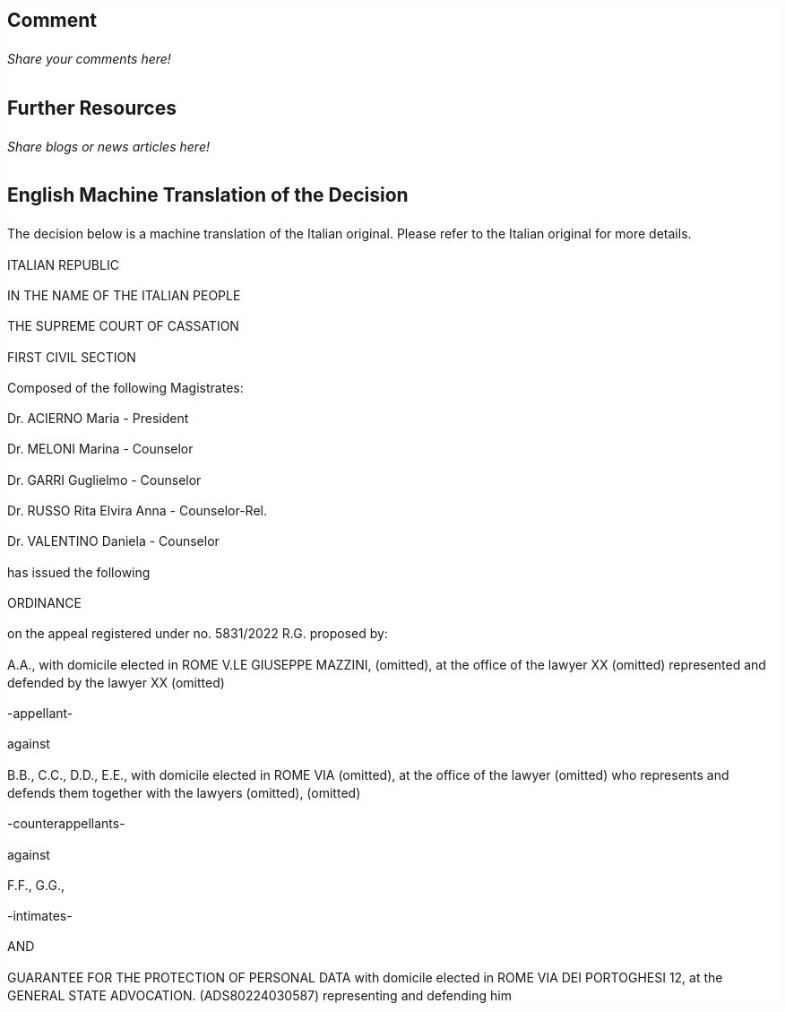 ## Comment

_Share your comments here!_

## Further Resources

_Share blogs or news articles here!_

## English Machine Translation of the Decision

The decision below is a machine translation of the Italian original. Please refer to the Italian original for more details.

ITALIAN REPUBLIC

IN THE NAME OF THE ITALIAN PEOPLE

THE SUPREME COURT OF CASSATION

FIRST CIVIL SECTION

Composed of the following Magistrates:

Dr. ACIERNO Maria - President

Dr. MELONI Marina - Counselor

Dr. GARRI Guglielmo - Counselor

Dr. RUSSO Rita Elvira Anna - Counselor-Rel.

Dr. VALENTINO Daniela - Counselor

has issued the following

ORDINANCE

on the appeal registered under no. 5831/2022 R.G. proposed by:

A.A., with domicile elected in ROME V.LE GIUSEPPE MAZZINI, (omitted), at the office of the lawyer XX (omitted) represented and defended by the lawyer XX (omitted)

-appellant-

against

B.B., C.C., D.D., E.E., with domicile elected in ROME VIA (omitted), at the office of the lawyer (omitted) who represents and defends them together with the lawyers (omitted), (omitted)

-counterappellants-

against

F.F., G.G.,

-intimates-

AND

GUARANTEE FOR THE PROTECTION OF PERSONAL DATA with domicile elected in ROME VIA DEI PORTOGHESI 12, at the GENERAL STATE ADVOCATION. (ADS80224030587) representing and defending him
